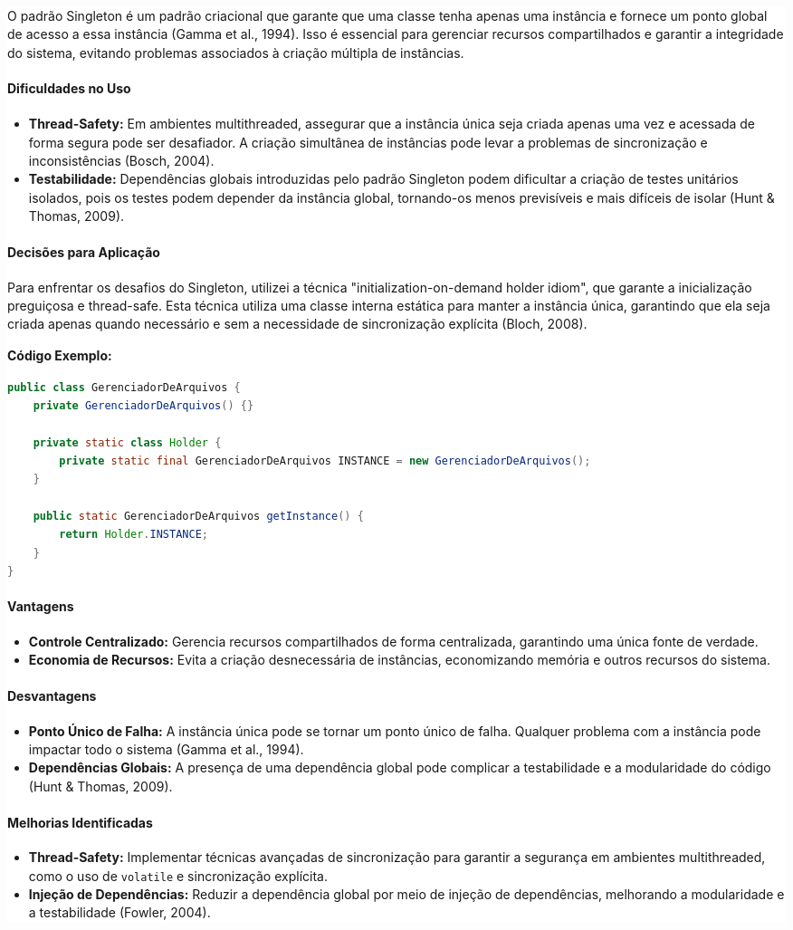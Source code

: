 O padrão Singleton é um padrão criacional que garante que uma classe tenha apenas uma instância e fornece um ponto global de acesso a essa instância (Gamma et al., 1994). Isso é essencial para gerenciar recursos compartilhados e garantir a integridade do sistema, evitando problemas associados à criação múltipla de instâncias.

#### Dificuldades no Uso

- **Thread-Safety:** Em ambientes multithreaded, assegurar que a instância única seja criada apenas uma vez e acessada de forma segura pode ser desafiador. A criação simultânea de instâncias pode levar a problemas de sincronização e inconsistências (Bosch, 2004).
- **Testabilidade:** Dependências globais introduzidas pelo padrão Singleton podem dificultar a criação de testes unitários isolados, pois os testes podem depender da instância global, tornando-os menos previsíveis e mais difíceis de isolar (Hunt & Thomas, 2009).

#### Decisões para Aplicação

Para enfrentar os desafios do Singleton, utilizei a técnica "initialization-on-demand holder idiom", que garante a inicialização preguiçosa e thread-safe. Esta técnica utiliza uma classe interna estática para manter a instância única, garantindo que ela seja criada apenas quando necessário e sem a necessidade de sincronização explícita (Bloch, 2008).

**Código Exemplo:**

```java
public class GerenciadorDeArquivos {
    private GerenciadorDeArquivos() {}

    private static class Holder {
        private static final GerenciadorDeArquivos INSTANCE = new GerenciadorDeArquivos();
    }

    public static GerenciadorDeArquivos getInstance() {
        return Holder.INSTANCE;
    }
}
```

#### Vantagens

- **Controle Centralizado:** Gerencia recursos compartilhados de forma centralizada, garantindo uma única fonte de verdade.
- **Economia de Recursos:** Evita a criação desnecessária de instâncias, economizando memória e outros recursos do sistema.

#### Desvantagens

- **Ponto Único de Falha:** A instância única pode se tornar um ponto único de falha. Qualquer problema com a instância pode impactar todo o sistema (Gamma et al., 1994).
- **Dependências Globais:** A presença de uma dependência global pode complicar a testabilidade e a modularidade do código (Hunt & Thomas, 2009).

#### Melhorias Identificadas

- **Thread-Safety:** Implementar técnicas avançadas de sincronização para garantir a segurança em ambientes multithreaded, como o uso de `volatile` e sincronização explícita.
- **Injeção de Dependências:** Reduzir a dependência global por meio de injeção de dependências, melhorando a modularidade e a testabilidade (Fowler, 2004).
